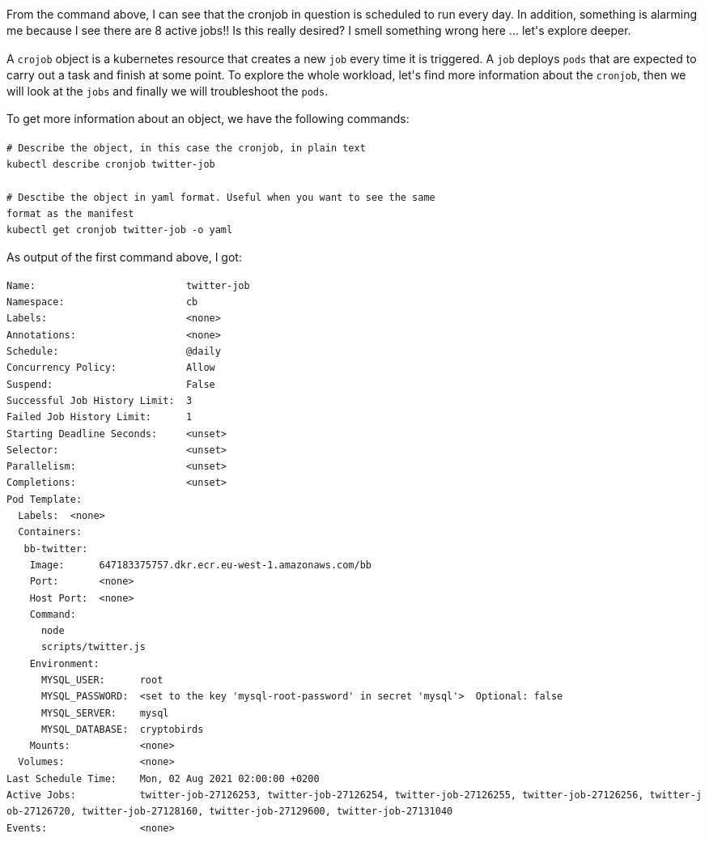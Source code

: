 From the command above, I can see that the cronjob in question is scheduled to run
every day. In addition, something is alarming me because I see there are 8 active
jobs!! Is this really desired? I smell something wrong here ... let's explore deeper.

A `crojob` object is a kubernetes resource that creates a new `job` every time it is triggered.
A `job` deploys `pods` that are expected to carry out a task and finish at some point.
To explore the whole workload, let's find more information about the `cronjob`,
then we will look at the `jobs` and finally we will troubleshoot the `pods`.

To get more information about an object, we have the following commands:

```
# Describe the object, in this case the cronjob, in plain text
kubectl describe cronjob twitter-job

# Desctibe the object in yaml format. Useful when you want to see the same
format as the manifest
kubectl get cronjob twitter-job -o yaml
```

As output of the first command above, I got:

```
Name:                          twitter-job
Namespace:                     cb
Labels:                        <none>
Annotations:                   <none>
Schedule:                      @daily
Concurrency Policy:            Allow
Suspend:                       False
Successful Job History Limit:  3
Failed Job History Limit:      1
Starting Deadline Seconds:     <unset>
Selector:                      <unset>
Parallelism:                   <unset>
Completions:                   <unset>
Pod Template:
  Labels:  <none>
  Containers:
   bb-twitter:
    Image:      647183375757.dkr.ecr.eu-west-1.amazonaws.com/bb
    Port:       <none>
    Host Port:  <none>
    Command:
      node
      scripts/twitter.js
    Environment:
      MYSQL_USER:      root
      MYSQL_PASSWORD:  <set to the key 'mysql-root-password' in secret 'mysql'>  Optional: false
      MYSQL_SERVER:    mysql
      MYSQL_DATABASE:  cryptobirds
    Mounts:            <none>
  Volumes:             <none>
Last Schedule Time:    Mon, 02 Aug 2021 02:00:00 +0200
Active Jobs:           twitter-job-27126253, twitter-job-27126254, twitter-job-27126255, twitter-job-27126256, twitter-job-27126720, twitter-job-27128160, twitter-job-27129600, twitter-job-27131040
Events:                <none>
```
